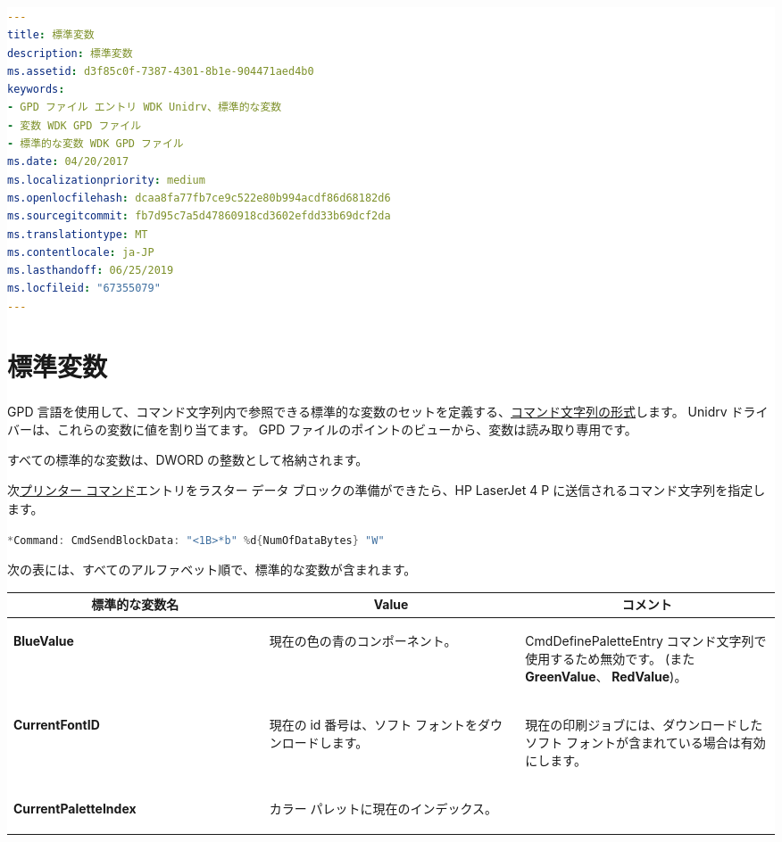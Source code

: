 ```yaml
---
title: 標準変数
description: 標準変数
ms.assetid: d3f85c0f-7387-4301-8b1e-904471aed4b0
keywords:
- GPD ファイル エントリ WDK Unidrv、標準的な変数
- 変数 WDK GPD ファイル
- 標準的な変数 WDK GPD ファイル
ms.date: 04/20/2017
ms.localizationpriority: medium
ms.openlocfilehash: dcaa8fa77fb7ce9c522e80b994acdf86d68182d6
ms.sourcegitcommit: fb7d95c7a5d47860918cd3602efdd33b69dcf2da
ms.translationtype: MT
ms.contentlocale: ja-JP
ms.lasthandoff: 06/25/2019
ms.locfileid: "67355079"
---
```

# <a name="standard-variables"></a>標準変数





GPD 言語を使用して、コマンド文字列内で参照できる標準的な変数のセットを定義する、[コマンド文字列の形式](command-string-format.md)します。 Unidrv ドライバーは、これらの変数に値を割り当てます。 GPD ファイルのポイントのビューから、変数は読み取り専用です。

すべての標準的な変数は、DWORD の整数として格納されます。

次[プリンター コマンド](printer-commands.md)エントリをラスター データ ブロックの準備ができたら、HP LaserJet 4 P に送信されるコマンド文字列を指定します。

```cpp
*Command: CmdSendBlockData: "<1B>*b" %d{NumOfDataBytes} "W"
```

次の表には、すべてのアルファベット順で、標準的な変数が含まれます。

<table>
<colgroup>
<col width="33%" />
<col width="33%" />
<col width="33%" />
</colgroup>
<thead>
<tr class="header">
<th>標準的な変数名</th>
<th>Value</th>
<th>コメント</th>
</tr>
</thead>
<tbody>
<tr class="odd">
<td><p><strong>BlueValue</strong></p></td>
<td><p>現在の色の青のコンポーネント。</p></td>
<td><p>CmdDefinePaletteEntry コマンド文字列で使用するため無効です。 (また<strong>GreenValue</strong>、 <strong>RedValue</strong>)。</p></td>
</tr>
<tr class="even">
<td><p><strong>CurrentFontID</strong></p></td>
<td><p>現在の id 番号は、ソフト フォントをダウンロードします。</p></td>
<td><p>現在の印刷ジョブには、ダウンロードしたソフト フォントが含まれている場合は有効にします。</p></td>
</tr>
<tr class="odd">
<td><p><strong>CurrentPaletteIndex</strong></p></td>
<td><p>カラー パレットに現在のインデックス。</p></td>